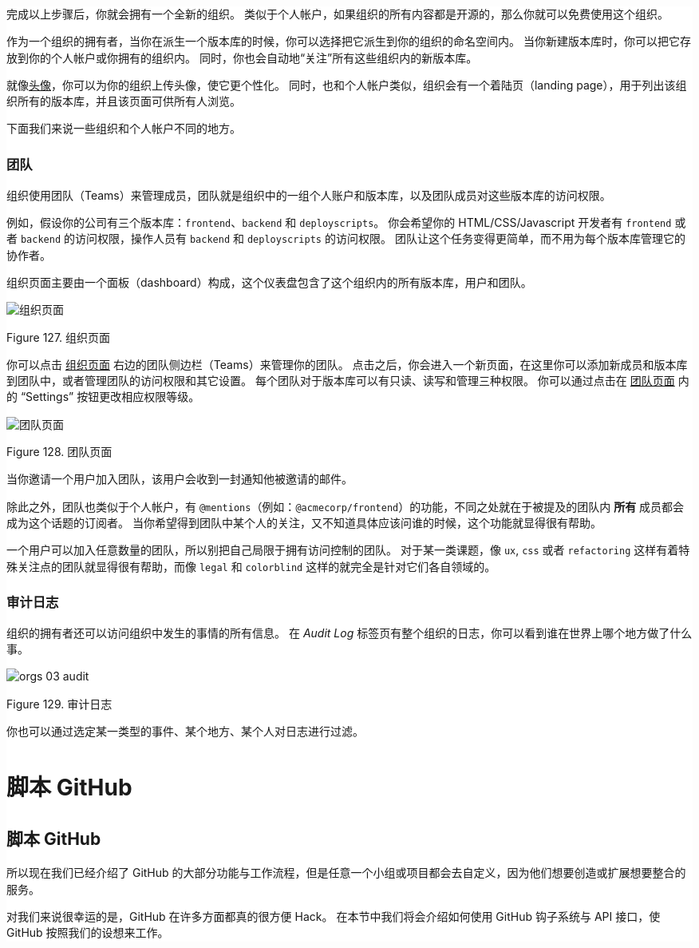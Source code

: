 完成以上步骤后，你就会拥有一个全新的组织。 类似于个人帐户，如果组织的所有内容都是开源的，那么你就可以免费使用这个组织。

作为一个组织的拥有者，当你在派生一个版本库的时候，你可以选择把它派生到你的组织的命名空间内。 当你新建版本库时，你可以把它存放到你的个人帐户或你拥有的组织内。 同时，你也会自动地“关注”所有这些组织内的新版本库。

就像[头像](https://git-scm.com/book/zh/v2/ch00/_personal_avatar)，你可以为你的组织上传头像，使它更个性化。 同时，也和个人帐户类似，组织会有一个着陆页（landing page），用于列出该组织所有的版本库，并且该页面可供所有人浏览。

下面我们来说一些组织和个人帐户不同的地方。

### 团队

组织使用团队（Teams）来管理成员，团队就是组织中的一组个人账户和版本库，以及团队成员对这些版本库的访问权限。

例如，假设你的公司有三个版本库：`frontend`、`backend` 和 `deployscripts`。 你会希望你的 HTML/CSS/Javascript 开发者有 `frontend` 或者 `backend` 的访问权限，操作人员有 `backend` 和 `deployscripts` 的访问权限。 团队让这个任务变得更简单，而不用为每个版本库管理它的协作者。

组织页面主要由一个面板（dashboard）构成，这个仪表盘包含了这个组织内的所有版本库，用户和团队。

![组织页面](https://git-scm.com/book/en/v2/images/orgs-01-page.png)

Figure 127. 组织页面

你可以点击 [组织页面](https://git-scm.com/book/zh/v2/ch00/_org_page) 右边的团队侧边栏（Teams）来管理你的团队。 点击之后，你会进入一个新页面，在这里你可以添加新成员和版本库到团队中，或者管理团队的访问权限和其它设置。 每个团队对于版本库可以有只读、读写和管理三种权限。 你可以通过点击在 [团队页面](https://git-scm.com/book/zh/v2/ch00/_team_page) 内的 “Settings” 按钮更改相应权限等级。

![团队页面](https://git-scm.com/book/en/v2/images/orgs-02-teams.png)

Figure 128. 团队页面

当你邀请一个用户加入团队，该用户会收到一封通知他被邀请的邮件。

除此之外，团队也类似于个人帐户，有 `@mentions`（例如：`@acmecorp/frontend`）的功能，不同之处就在于被提及的团队内 **所有** 成员都会成为这个话题的订阅者。 当你希望得到团队中某个人的关注，又不知道具体应该问谁的时候，这个功能就显得很有帮助。

一个用户可以加入任意数量的团队，所以别把自己局限于拥有访问控制的团队。 对于某一类课题，像 `ux`, `css` 或者 `refactoring` 这样有着特殊关注点的团队就显得很有帮助，而像 `legal` 和 `colorblind` 这样的就完全是针对它们各自领域的。

### 审计日志

组织的拥有者还可以访问组织中发生的事情的所有信息。 在 *Audit Log* 标签页有整个组织的日志，你可以看到谁在世界上哪个地方做了什么事。

![orgs 03 audit](https://git-scm.com/book/en/v2/images/orgs-03-audit.png)

Figure 129. 审计日志

你也可以通过选定某一类型的事件、某个地方、某个人对日志进行过滤。

# 脚本 GitHub

## 脚本 GitHub

所以现在我们已经介绍了 GitHub 的大部分功能与工作流程，但是任意一个小组或项目都会去自定义，因为他们想要创造或扩展想要整合的服务。

对我们来说很幸运的是，GitHub 在许多方面都真的很方便 Hack。 在本节中我们将会介绍如何使用 GitHub 钩子系统与 API 接口，使 GitHub 按照我们的设想来工作。
